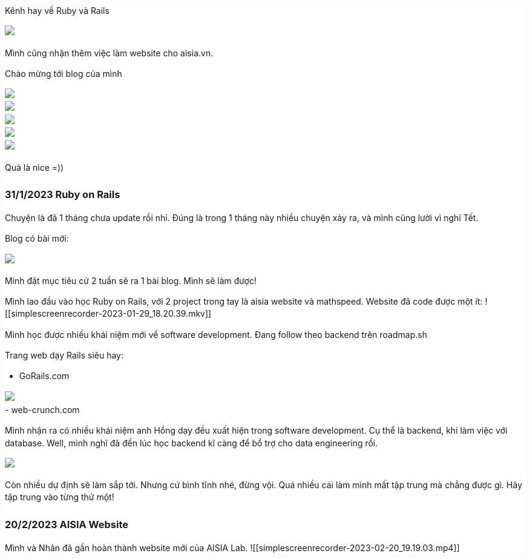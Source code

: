 Kênh hay về Ruby và Rails
<div class="center"><img src="https://i.imgur.com/feTV0aE.png" /></div>

Mình cũng nhận thêm việc làm website cho aisia.vn.

Chào mừng tới blog của mình
<div class="center"><img src="https://i.imgur.com/Z9yt1jn.png" /></div>

<div class="center"><img src="https://i.imgur.com/nsbqRXO.png" /></div>

<div class="center"><img src="https://i.imgur.com/4yNuXlj.png" /></div>

<div class="center"><img src="https://i.imgur.com/kkdHlgh.png" /></div>

<div class="center"><img src="https://i.imgur.com/0nB8MB1.png" /></div>

Quá là nice =))

### 31/1/2023 Ruby on Rails

Chuyện là đã 1 tháng chưa update rồi nhỉ. Đúng là trong 1 tháng này nhiều chuyện xảy ra, và mình cũng lười vì nghỉ Tết.

Blog có bài mới:
<div class="center"><img src="https://i.imgur.com/LT8qXFq.png" /></div>

Mình đặt mục tiêu cứ 2 tuần sẽ ra 1 bài blog. Mình sẽ làm được!

Mình lao đầu vào học Ruby on Rails, với 2 project trong tay là aisia website và mathspeed. Website đã code được một ít:
![[simplescreenrecorder-2023-01-29_18.20.39.mkv]]

Mình học được nhiều khái niệm mới về software development. Đang follow theo backend trên roadmap.sh

Trang web dạy Rails siêu hay:
- GoRails.com
<div class="center"><img src="https://i.imgur.com/NYAw3Na.png" /></div>
- web-crunch.com

Mình nhận ra có nhiều khái niệm anh Hồng dạy đều xuất hiện trong software development. Cụ thể là backend, khi làm việc với database. Well, mình nghĩ đã đến lúc học backend kĩ càng để bổ trợ cho data engineering rồi.
<div class="center"><img src="https://i.imgur.com/i6XxkWe.png" /></div>

Còn nhiều dự định sẽ làm sắp tới. Nhưng cứ bình tĩnh nhé, đừng vội. Quá nhiều cái làm mình mất tập trung mà chẳng được gì. Hãy tập trung vào từng thứ một!

### 20/2/2023 AISIA Website

Mình và Nhân đã gần hoàn thành website mới của AISIA Lab.
![[simplescreenrecorder-2023-02-20_19.19.03.mp4]]
